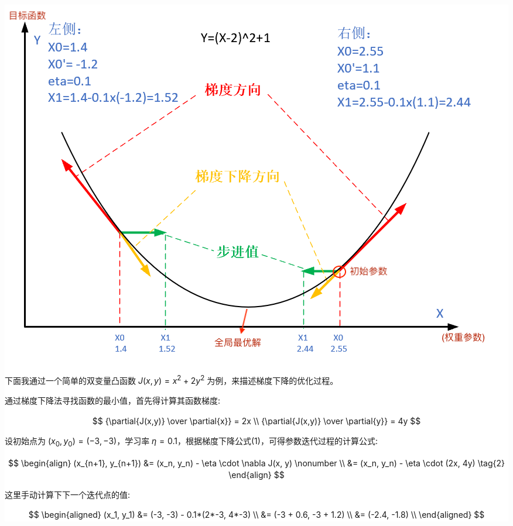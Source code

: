 ![梯度下降的步骤](../images/bp/gd_concept.png)

下面我通过一个简单的双变量凸函数 $J(x, y) = x^2 + 2y^2$ 为例，来描述梯度下降的优化过程。

通过梯度下降法寻找函数的最小值，首先得计算其函数梯度:

$$
{\partial{J(x,y)} \over \partial{x}} = 2x \\
{\partial{J(x,y)} \over \partial{y}} = 4y
$$

设初始点为 $(x_0, y_0) = (-3, -3)$，学习率 $\eta = 0.1$，根据梯度下降公式(1)，可得参数迭代过程的计算公式:

$$
\begin{align} 
(x_{n+1}, y_{n+1}) &= (x_n, y_n) - \eta \cdot \nabla J(x, y) \nonumber \\
&= (x_n, y_n) - \eta \cdot (2x, 4y) \tag{2}
\end{align}
$$

这里手动计算下下一个迭代点的值:

$$
\begin{aligned}
(x_1, y_1) &= (-3, -3) - 0.1*(2*-3, 4*-3) \\
&= (-3 + 0.6, -3 + 1.2) \\
&= (-2.4, -1.8) \\
\end{aligned}
$$
